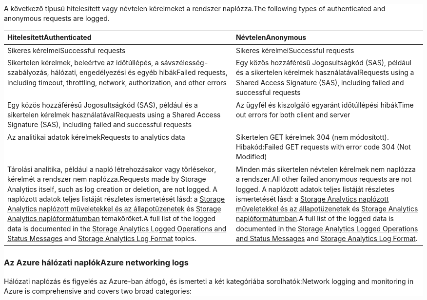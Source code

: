 <span data-ttu-id="c24e9-353">A következő típusú hitelesített vagy névtelen kérelmeket a rendszer naplózza.</span><span class="sxs-lookup"><span data-stu-id="c24e9-353">The following types of authenticated and anonymous requests are logged.</span></span>



| <span data-ttu-id="c24e9-354">Hitelesített</span><span class="sxs-lookup"><span data-stu-id="c24e9-354">Authenticated</span></span>  | <span data-ttu-id="c24e9-355">Névtelen</span><span class="sxs-lookup"><span data-stu-id="c24e9-355">Anonymous</span></span>|
| :------------- | :-------------|
| <span data-ttu-id="c24e9-356">Sikeres kérelmei</span><span class="sxs-lookup"><span data-stu-id="c24e9-356">Successful requests</span></span> | <span data-ttu-id="c24e9-357">Sikeres kérelmei</span><span class="sxs-lookup"><span data-stu-id="c24e9-357">Successful requests</span></span> |
|<span data-ttu-id="c24e9-358">Sikertelen kérelmek, beleértve az időtúllépés, a sávszélesség-szabályozás, hálózati, engedélyezési és egyéb hibák</span><span class="sxs-lookup"><span data-stu-id="c24e9-358">Failed requests, including timeout, throttling, network, authorization, and other errors</span></span> | <span data-ttu-id="c24e9-359">Egy közös hozzáférésű Jogosultságkód (SAS), például és a sikertelen kérelmek használatával</span><span class="sxs-lookup"><span data-stu-id="c24e9-359">Requests using a Shared Access Signature (SAS), including failed and successful requests</span></span> |
| <span data-ttu-id="c24e9-360">Egy közös hozzáférésű Jogosultságkód (SAS), például és a sikertelen kérelmek használatával</span><span class="sxs-lookup"><span data-stu-id="c24e9-360">Requests using a Shared Access Signature (SAS), including failed and successful requests</span></span> |<span data-ttu-id="c24e9-361">Az ügyfél és kiszolgáló egyaránt időtúllépési hibák</span><span class="sxs-lookup"><span data-stu-id="c24e9-361">Time out errors for both client and server</span></span> |
|   <span data-ttu-id="c24e9-362">Az analitikai adatok kérelmek</span><span class="sxs-lookup"><span data-stu-id="c24e9-362">Requests to analytics data</span></span> |    <span data-ttu-id="c24e9-363">Sikertelen GET kérelmek 304 (nem módosított). Hibakód:</span><span class="sxs-lookup"><span data-stu-id="c24e9-363">Failed GET requests with error code 304 (Not Modified)</span></span> |
| <span data-ttu-id="c24e9-364">Tárolási analitika, például a napló létrehozásakor vagy törlésekor, kérelmét a rendszer nem naplózza.</span><span class="sxs-lookup"><span data-stu-id="c24e9-364">Requests made by Storage Analytics itself, such as log creation or deletion, are not logged.</span></span> <span data-ttu-id="c24e9-365">A naplózott adatok teljes listáját részletes ismertetését lásd: a [Storage Analytics naplózott műveletekkel és az állapotüzenetek](https://docs.microsoft.com/rest/api/storageservices/fileservices/storage-analytics-logged-operations-and-status-messages) és [Storage Analytics naplóformátumban](https://docs.microsoft.com/rest/api/storageservices/fileservices/storage-analytics-log-format) témaköröket.</span><span class="sxs-lookup"><span data-stu-id="c24e9-365">A full list of the logged data is documented in the [Storage Analytics Logged Operations and Status Messages](https://docs.microsoft.com/rest/api/storageservices/fileservices/storage-analytics-logged-operations-and-status-messages) and [Storage Analytics Log Format](https://docs.microsoft.com/rest/api/storageservices/fileservices/storage-analytics-log-format) topics.</span></span> | <span data-ttu-id="c24e9-366">Minden más sikertelen névtelen kérelmek nem naplózza a rendszer.</span><span class="sxs-lookup"><span data-stu-id="c24e9-366">All other failed anonymous requests are not logged.</span></span> <span data-ttu-id="c24e9-367">A naplózott adatok teljes listáját részletes ismertetését lásd: a [Storage Analytics naplózott műveletekkel és az állapotüzenetek](https://docs.microsoft.com/rest/api/storageservices/fileservices/storage-analytics-logged-operations-and-status-messages) és [Storage Analytics naplóformátumban](https://docs.microsoft.com/rest/api/storageservices/fileservices/storage-analytics-log-format).</span><span class="sxs-lookup"><span data-stu-id="c24e9-367">A full list of the logged data is documented in the [Storage Analytics Logged Operations and Status Messages](https://docs.microsoft.com/rest/api/storageservices/fileservices/storage-analytics-logged-operations-and-status-messages) and [Storage Analytics Log Format](https://docs.microsoft.com/rest/api/storageservices/fileservices/storage-analytics-log-format).</span></span> |

### <a name="azure-networking-logs"></a><span data-ttu-id="c24e9-368">Az Azure hálózati naplók</span><span class="sxs-lookup"><span data-stu-id="c24e9-368">Azure networking logs</span></span>
<span data-ttu-id="c24e9-369">Hálózati naplózás és figyelés az Azure-ban átfogó, és ismerteti a két kategóriába sorolhatók:</span><span class="sxs-lookup"><span data-stu-id="c24e9-369">Network logging and monitoring in Azure is comprehensive and covers two broad categories:</span></span>
